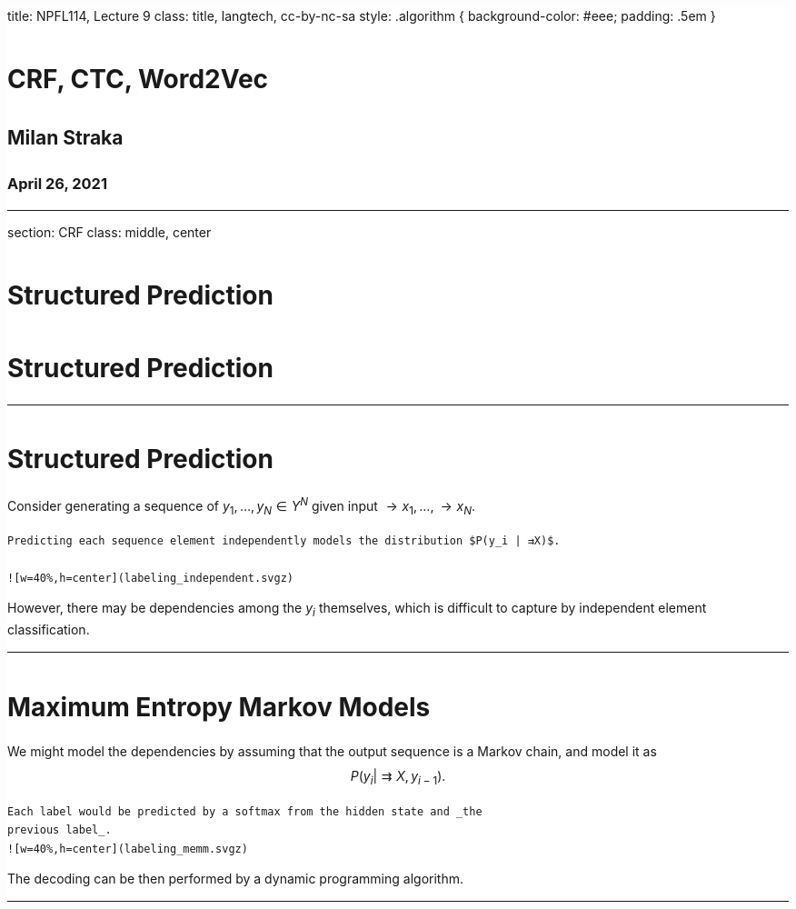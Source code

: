 title: NPFL114, Lecture 9
class: title, langtech, cc-by-nc-sa
style: .algorithm { background-color: #eee; padding: .5em }

# CRF, CTC, Word2Vec

## Milan Straka

### April 26, 2021

---
section: CRF
class: middle, center
# Structured Prediction

# Structured Prediction

---
# Structured Prediction

Consider generating a sequence of $y_1, \ldots, y_N ∈ Y^N$ given input
$→x_1, \ldots, →x_N$.

~~~
Predicting each sequence element independently models the distribution $P(y_i | ⇉X)$.

![w=40%,h=center](labeling_independent.svgz)

~~~
However, there may be dependencies among the $y_i$ themselves, which
is difficult to capture by independent element classification.

---
# Maximum Entropy Markov Models

We might model the dependencies by assuming that the output sequence is
a Markov chain, and model it as
$$P(y_i | ⇉X, y_{i-1}).$$

~~~
Each label would be predicted by a softmax from the hidden state and _the
previous label_.
![w=40%,h=center](labeling_memm.svgz)

~~~
The decoding can be then performed by a dynamic programming algorithm.

---